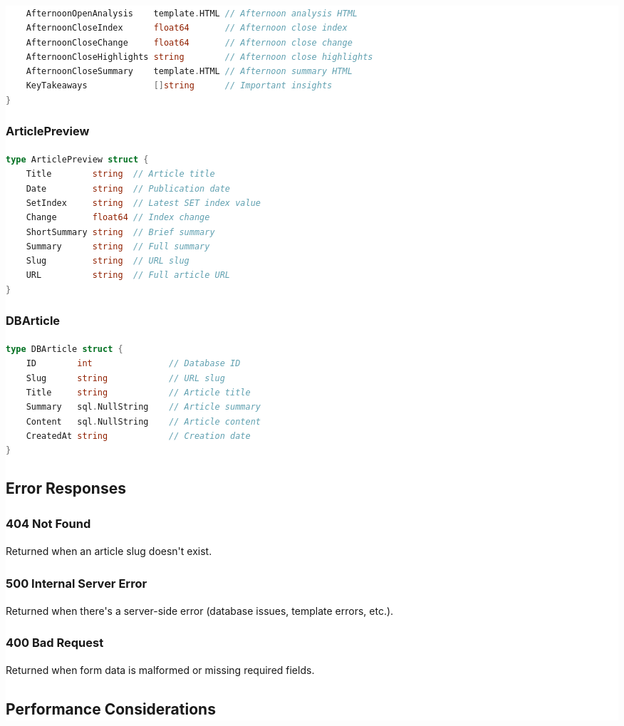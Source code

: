 ```go
    AfternoonOpenAnalysis    template.HTML // Afternoon analysis HTML
    AfternoonCloseIndex      float64       // Afternoon close index
    AfternoonCloseChange     float64       // Afternoon close change
    AfternoonCloseHighlights string        // Afternoon close highlights
    AfternoonCloseSummary    template.HTML // Afternoon summary HTML
    KeyTakeaways             []string      // Important insights
}
```

### ArticlePreview

```go
type ArticlePreview struct {
    Title        string  // Article title
    Date         string  // Publication date
    SetIndex     string  // Latest SET index value
    Change       float64 // Index change
    ShortSummary string  // Brief summary
    Summary      string  // Full summary
    Slug         string  // URL slug
    URL          string  // Full article URL
}
```

### DBArticle

```go
type DBArticle struct {
    ID        int               // Database ID
    Slug      string            // URL slug
    Title     string            // Article title
    Summary   sql.NullString    // Article summary
    Content   sql.NullString    // Article content
    CreatedAt string            // Creation date
}
```

## Error Responses

### 404 Not Found

Returned when an article slug doesn't exist.

### 500 Internal Server Error

Returned when there's a server-side error (database issues, template errors, etc.).

### 400 Bad Request

Returned when form data is malformed or missing required fields.

## Performance Considerations
